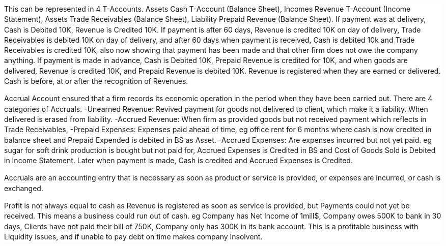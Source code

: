    This can be represented in 4 T-Accounts. 
   Assets Cash T-Account (Balance Sheet),
   Incomes Revenue T-Account (Income Statement),
   Assets Trade Receivables (Balance Sheet),
   Liability Prepaid Revenue (Balance Sheet).
   If payment was at delivery,
   Cash is Debited 10K, Revenue is Credited 10K.
   If payment is after 60 days,
   Revenue is credited 10K on day of delivery,
   Trade Receivables is debited 10K on day of delivery,
   and after 60 days when payment is received,
   Cash is debited 10k and Trade Receivables is credited 10K,
   also now showing that payment has been made and 
   that other firm does not owe the company anything.
   If payment is made in advance,
   Cash is Debited 10K,
   Prepaid Revenue is credited for 10K,
   and when goods are delivered,
   Revenue is credited 10K,
   and Prepaid Revenue is debited 10K. 
   Revenue is registered when they are earned or delivered. 
   Cash is before, at or after the recognition of Revenues. 
<br>

Accrual Account ensured that a firm records its economic operation
in the period when they have been carried out. 
There are 4 categories of Accruals.
-Unearned Revenue: Revived payment for goods not delivered to client,
 which make it a liability. When delivered is erased from liability. 
-Accrued Revenue: When firm as provided goods 
 but not received payment which reflects in Trade Receivables, 
-Prepaid Expenses: Expenses paid ahead of time, 
 eg office rent for 6 months where cash is now credited 
    in balance sheet and Prepaid Expended is debited in BS as Asset. 
-Accrued Expenses: Are expenses incurred but not yet paid. 
 eg sugar for soft drink production is bought but not paid for,
    Accrued Expenses is Credited in BS and 
    Cost of Goods Sold is Debited in Income Statement.
    Later when payment is made, Cash is credited and 
    Accrued Expenses is Credited. 
<br>

Accruals are an accounting entry that is necessary as soon
as product or service is provided, or expenses are incurred,
or cash is exchanged. 
<br>

Profit is not always equal to cash as
Revenue is registered as soon as service is provided,
but Payments could not yet be received. 
This means a business could run out of cash.
eg Company has Net Income of 1mill$, 
   Company owes 500K to bank in 30 days,
   Clients have not paid their bill of 750K,
   Company only has 300K in its bank account. 
   This is a profitable business with Liquidity issues,
   and if unable to pay debt on time makes company Insolvent. 
<br>
